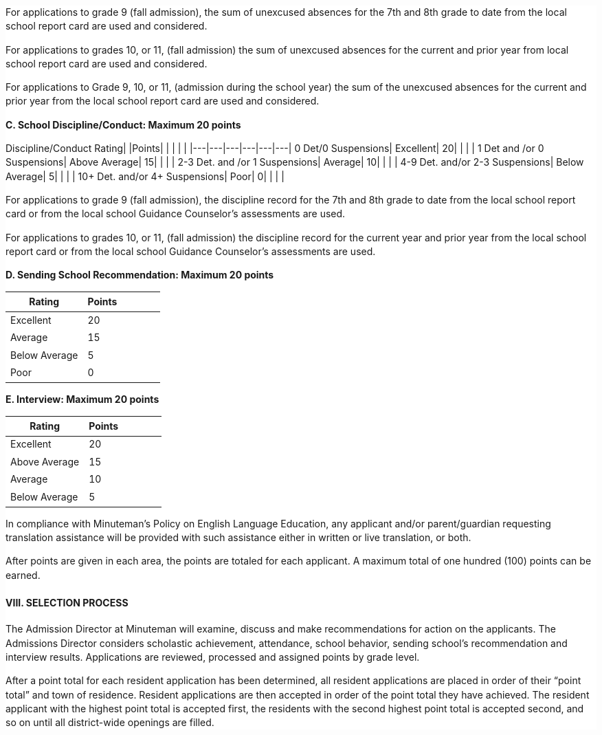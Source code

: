 For applications to grade 9 (fall admission), the sum of unexcused absences for the 7th  and 8th  grade to date from the local school report card are used and considered.

For applications to grades 10, or 11, (fall admission) the sum of unexcused absences for the current and prior year from local school report card are used and considered.

For applications to Grade 9, 10, or 11, (admission during the school year) the sum of the unexcused absences for the current and prior year from the local school report card are used and considered.

**C.  School Discipline/Conduct:  Maximum 20 points**

Discipline/Conduct Rating|	|Points| | | | |
|---|---|---|---|---|---|
0 Det/0 Suspensions| Excellent|	20| | | |
1 Det and /or 0 Suspensions| Above Average|	15| | | |
2-3 Det. and /or 1 Suspensions| Average|	10| | | |
4-9 Det. and/or 2-3 Suspensions| Below Average|	5| | | |
10+ Det. and/or 4+ Suspensions| Poor|	0| | | |

For applications to grade 9 (fall admission), the discipline record for the 7th and
8th  grade to date from the local school report card or from the local school
Guidance Counselor’s assessments are used.

For applications to grades 10, or 11, (fall admission) the discipline record for the current year and prior year from the local school report card or from the local school Guidance Counselor’s assessments are used.

**D. Sending School Recommendation:  Maximum 20 points**

Rating|	Points| | | | |
|---|---|---|---|---|---|
Excellent|	20| | | | |
Average|	15| | | | |
Below Average|	5| | | | |
Poor|	0| | | | |

**E.     Interview: Maximum 20 points**

Rating|	Points| | | | |
|---|---|---|---|---|---|
Excellent|	20| | | | |
Above Average|	15| | | | |
Average|	10| | | | |
Below Average|	5| | | | |

In compliance with Minuteman’s Policy on English Language Education, any applicant and/or parent/guardian requesting translation assistance will be provided with such assistance either in written or live translation, or both.

After points are given in each area, the points are totaled for each applicant. A maximum total of one hundred (100) points can be earned.

#### VIII.      SELECTION PROCESS

The Admission Director at Minuteman will examine, discuss and make recommendations for action on the applicants.  The Admissions Director considers scholastic achievement, attendance, school behavior, sending school’s recommendation and interview results. Applications are reviewed, processed and assigned points by grade level.

After a point total for each resident application has been determined, all resident applications are placed in order of their “point total” and town of residence. Resident applications are then accepted in order of the point total they have achieved.  The resident applicant with the highest point total is accepted first, the residents with the second highest point total is accepted second, and so on until all district-wide openings are filled.

